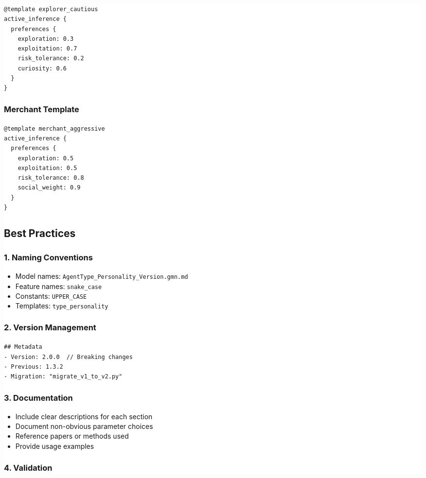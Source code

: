 ```gnn
@template explorer_cautious
active_inference {
  preferences {
    exploration: 0.3
    exploitation: 0.7
    risk_tolerance: 0.2
    curiosity: 0.6
  }
}
```

### Merchant Template

```gnn
@template merchant_aggressive
active_inference {
  preferences {
    exploration: 0.5
    exploitation: 0.5
    risk_tolerance: 0.8
    social_weight: 0.9
  }
}
```

## Best Practices

### 1. Naming Conventions

- Model names: `AgentType_Personality_Version.gmn.md`
- Feature names: `snake_case`
- Constants: `UPPER_CASE`
- Templates: `type_personality`

### 2. Version Management

```gnn
## Metadata
- Version: 2.0.0  // Breaking changes
- Previous: 1.3.2
- Migration: "migrate_v1_to_v2.py"
```

### 3. Documentation

- Include clear descriptions for each section
- Document non-obvious parameter choices
- Reference papers or methods used
- Provide usage examples

### 4. Validation
